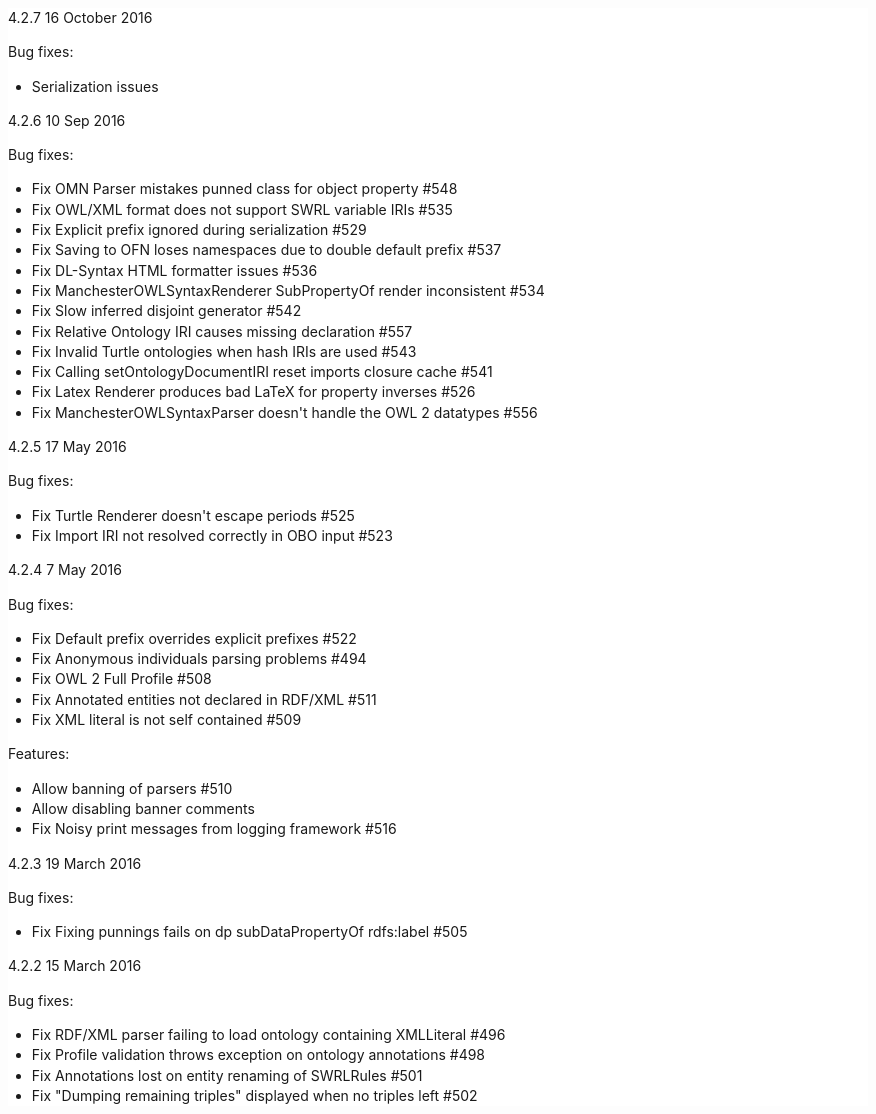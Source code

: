 
4.2.7 16 October 2016

Bug fixes:

*    Serialization issues


4.2.6 10 Sep 2016

Bug fixes:

*    Fix OMN Parser mistakes punned class for object property #548
*    Fix OWL/XML format does not support SWRL variable IRIs #535
*    Fix Explicit prefix ignored during serialization #529
*    Fix Saving to OFN loses namespaces due to double default prefix #537
*    Fix DL-Syntax HTML formatter issues #536
*    Fix ManchesterOWLSyntaxRenderer SubPropertyOf render inconsistent #534
*    Fix Slow inferred disjoint generator #542
*    Fix Relative Ontology IRI causes missing declaration #557
*    Fix Invalid Turtle ontologies when hash IRIs are used #543
*    Fix Calling setOntologyDocumentIRI reset imports closure cache #541
*    Fix Latex Renderer produces bad LaTeX for property inverses #526
*    Fix ManchesterOWLSyntaxParser doesn't handle the OWL 2 datatypes #556


4.2.5 17 May 2016

Bug fixes:

*    Fix Turtle Renderer doesn't escape periods #525
*    Fix Import IRI not resolved correctly in OBO input #523

4.2.4 7 May 2016

Bug fixes:

*    Fix Default prefix overrides explicit prefixes #522
*    Fix Anonymous individuals parsing problems #494
*    Fix OWL 2 Full Profile #508
*    Fix Annotated entities not declared in RDF/XML #511
*    Fix XML literal is not self contained #509

Features:

*    Allow banning of parsers #510
*    Allow disabling banner comments
*    Fix Noisy print messages from logging framework #516

4.2.3 19 March 2016

Bug fixes:

*    Fix Fixing punnings fails on dp subDataPropertyOf rdfs:label #505

4.2.2 15 March 2016

Bug fixes:

*    Fix RDF/XML parser failing to load ontology containing XMLLiteral #496
*    Fix Profile validation throws exception on ontology annotations #498
*    Fix Annotations lost on entity renaming of SWRLRules #501
*    Fix "Dumping remaining triples" displayed when no triples left #502
